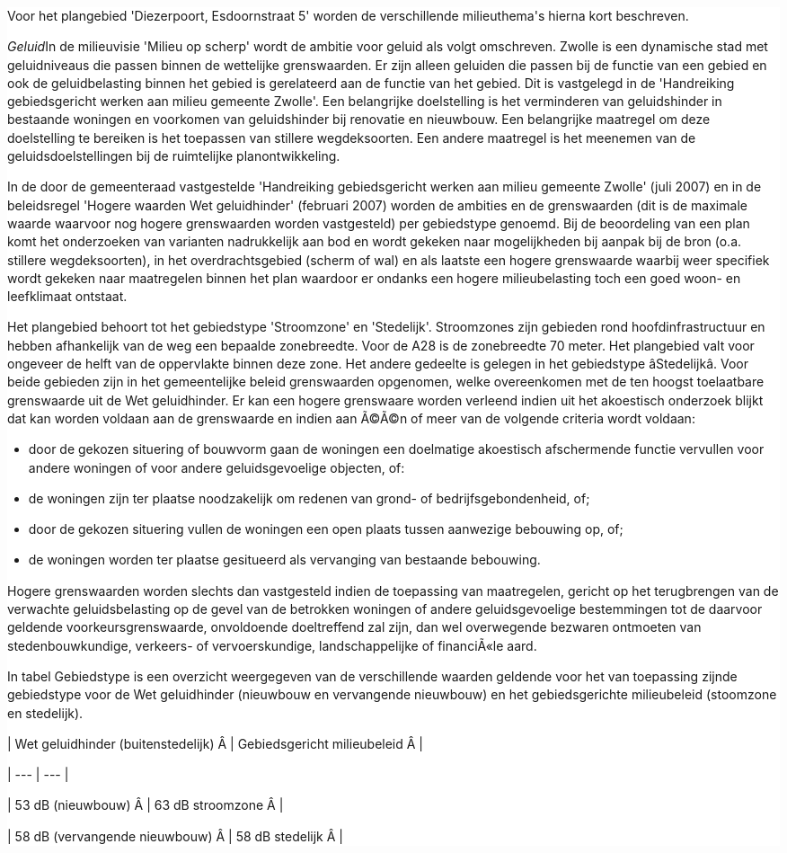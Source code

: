 Voor het plangebied 'Diezerpoort, Esdoornstraat 5' worden de verschillende milieuthema's hierna kort beschreven.

*Geluid*In de milieuvisie 'Milieu op scherp' wordt de ambitie voor geluid als volgt omschreven. Zwolle is een dynamische stad met geluidniveaus die passen binnen de wettelijke grenswaarden. Er zijn alleen geluiden die passen bij de functie van een gebied en ook de geluidbelasting binnen het gebied is gerelateerd aan de functie van het gebied. Dit is vastgelegd in de 'Handreiking gebiedsgericht werken aan milieu gemeente Zwolle'. Een belangrijke doelstelling is het verminderen van geluidshinder in bestaande woningen en voorkomen van geluidshinder bij renovatie en nieuwbouw. Een belangrijke maatregel om deze doelstelling te bereiken is het toepassen van stillere wegdeksoorten. Een andere maatregel is het meenemen van de geluidsdoelstellingen bij de ruimtelijke planontwikkeling.

In de door de gemeenteraad vastgestelde 'Handreiking gebiedsgericht werken aan milieu gemeente Zwolle' (juli 2007\) en in de beleidsregel 'Hogere waarden Wet geluidhinder' (februari 2007\) worden de ambities en de grenswaarden (dit is de maximale waarde waarvoor nog hogere grenswaarden worden vastgesteld) per gebiedstype genoemd. Bij de beoordeling van een plan komt het onderzoeken van varianten nadrukkelijk aan bod en wordt gekeken naar mogelijkheden bij aanpak bij de bron (o.a. stillere wegdeksoorten), in het overdrachtsgebied (scherm of wal) en als laatste een hogere grenswaarde waarbij weer specifiek wordt gekeken naar maatregelen binnen het plan waardoor er ondanks een hogere milieubelasting toch een goed woon\- en leefklimaat ontstaat.

Het plangebied behoort tot het gebiedstype 'Stroomzone' en 'Stedelijk'. Stroomzones zijn gebieden rond hoofdinfrastructuur en hebben afhankelijk van de weg een bepaalde zonebreedte. Voor de A28 is de zonebreedte 70 meter. Het plangebied valt voor ongeveer de helft van de oppervlakte binnen deze zone. Het andere gedeelte is gelegen in het gebiedstype âStedelijkâ. Voor beide gebieden zijn in het gemeentelijke beleid grenswaarden opgenomen, welke overeenkomen met de ten hoogst toelaatbare grenswaarde uit de Wet geluidhinder. Er kan een hogere grenswaare worden verleend indien uit het akoestisch onderzoek blijkt dat kan worden voldaan aan de grenswaarde en indien aan Ã©Ã©n of meer van de volgende criteria wordt voldaan:

* door de gekozen situering of bouwvorm gaan de woningen een doelmatige akoestisch afschermende functie vervullen voor andere woningen of voor andere geluidsgevoelige objecten, of:

* de woningen zijn ter plaatse noodzakelijk om redenen van grond\- of bedrijfsgebondenheid, of;

* door de gekozen situering vullen de woningen een open plaats tussen aanwezige bebouwing op, of;

* de woningen worden ter plaatse gesitueerd als vervanging van bestaande bebouwing.

Hogere grenswaarden worden slechts dan vastgesteld indien de toepassing van maatregelen, gericht op het terugbrengen van de verwachte geluidsbelasting op de gevel van de betrokken woningen of andere geluidsgevoelige bestemmingen tot de daarvoor geldende voorkeursgrenswaarde, onvoldoende doeltreffend zal zijn, dan wel overwegende bezwaren ontmoeten van stedenbouwkundige, verkeers\- of vervoerskundige, landschappelijke of financiÃ«le aard.

In tabel Gebiedstype is een overzicht weergegeven van de verschillende waarden geldende voor het van toepassing zijnde gebiedstype voor de Wet geluidhinder (nieuwbouw en vervangende nieuwbouw) en het gebiedsgerichte milieubeleid (stoomzone en stedelijk).

| Wet geluidhinder (buitenstedelijk)   Â | Gebiedsgericht milieubeleid   Â |

| --- | --- |

| 53 dB (nieuwbouw)   Â | 63 dB stroomzone    Â |

| 58 dB (vervangende nieuwbouw)    Â | 58 dB stedelijk     Â |
